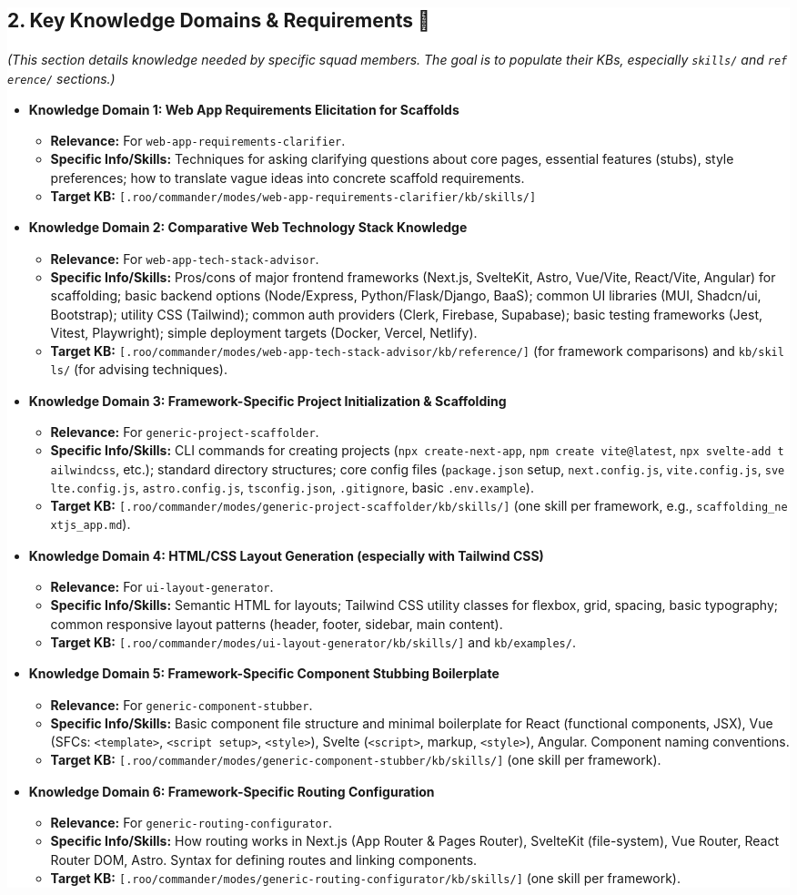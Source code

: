 ## 2. Key Knowledge Domains & Requirements 🧠

*(This section details knowledge needed by specific squad members. The goal is to populate their KBs, especially `skills/` and `reference/` sections.)*

*   **Knowledge Domain 1: Web App Requirements Elicitation for Scaffolds**
    *   **Relevance:** For `web-app-requirements-clarifier`.
    *   **Specific Info/Skills:** Techniques for asking clarifying questions about core pages, essential features (stubs), style preferences; how to translate vague ideas into concrete scaffold requirements.
    *   **Target KB:** `[.roo/commander/modes/web-app-requirements-clarifier/kb/skills/]`

*   **Knowledge Domain 2: Comparative Web Technology Stack Knowledge**
    *   **Relevance:** For `web-app-tech-stack-advisor`.
    *   **Specific Info/Skills:** Pros/cons of major frontend frameworks (Next.js, SvelteKit, Astro, Vue/Vite, React/Vite, Angular) for scaffolding; basic backend options (Node/Express, Python/Flask/Django, BaaS); common UI libraries (MUI, Shadcn/ui, Bootstrap); utility CSS (Tailwind); common auth providers (Clerk, Firebase, Supabase); basic testing frameworks (Jest, Vitest, Playwright); simple deployment targets (Docker, Vercel, Netlify).
    *   **Target KB:** `[.roo/commander/modes/web-app-tech-stack-advisor/kb/reference/]` (for framework comparisons) and `kb/skills/` (for advising techniques).

*   **Knowledge Domain 3: Framework-Specific Project Initialization & Scaffolding**
    *   **Relevance:** For `generic-project-scaffolder`.
    *   **Specific Info/Skills:** CLI commands for creating projects (`npx create-next-app`, `npm create vite@latest`, `npx svelte-add tailwindcss`, etc.); standard directory structures; core config files (`package.json` setup, `next.config.js`, `vite.config.js`, `svelte.config.js`, `astro.config.js`, `tsconfig.json`, `.gitignore`, basic `.env.example`).
    *   **Target KB:** `[.roo/commander/modes/generic-project-scaffolder/kb/skills/]` (one skill per framework, e.g., `scaffolding_nextjs_app.md`).

*   **Knowledge Domain 4: HTML/CSS Layout Generation (especially with Tailwind CSS)**
    *   **Relevance:** For `ui-layout-generator`.
    *   **Specific Info/Skills:** Semantic HTML for layouts; Tailwind CSS utility classes for flexbox, grid, spacing, basic typography; common responsive layout patterns (header, footer, sidebar, main content).
    *   **Target KB:** `[.roo/commander/modes/ui-layout-generator/kb/skills/]` and `kb/examples/`.

*   **Knowledge Domain 5: Framework-Specific Component Stubbing Boilerplate**
    *   **Relevance:** For `generic-component-stubber`.
    *   **Specific Info/Skills:** Basic component file structure and minimal boilerplate for React (functional components, JSX), Vue (SFCs: `<template>`, `<script setup>`, `<style>`), Svelte (`<script>`, markup, `<style>`), Angular. Component naming conventions.
    *   **Target KB:** `[.roo/commander/modes/generic-component-stubber/kb/skills/]` (one skill per framework).

*   **Knowledge Domain 6: Framework-Specific Routing Configuration**
    *   **Relevance:** For `generic-routing-configurator`.
    *   **Specific Info/Skills:** How routing works in Next.js (App Router & Pages Router), SvelteKit (file-system), Vue Router, React Router DOM, Astro. Syntax for defining routes and linking components.
    *   **Target KB:** `[.roo/commander/modes/generic-routing-configurator/kb/skills/]` (one skill per framework).

